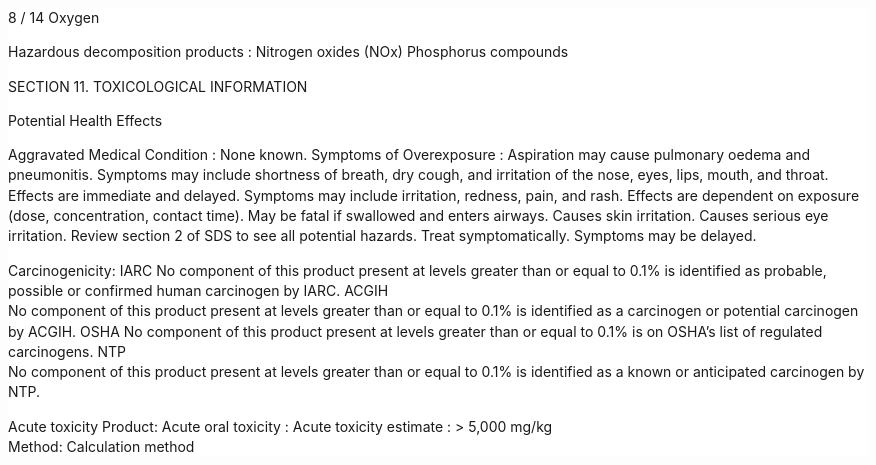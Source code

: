  
8 / 14 
Oxygen 
 
Hazardous decomposition 
products 
: Nitrogen oxides (NOx) 
Phosphorus compounds 
 
 
 
SECTION 11. TOXICOLOGICAL INFORMATION 
 
Potential Health Effects 
 
Aggravated Medical 
Condition 
: None known. 
Symptoms of Overexposure 
: Aspiration may cause pulmonary oedema and pneumonitis. 
Symptoms may include shortness of breath, dry cough, and 
irritation of the nose, eyes, lips, mouth, and throat. 
Effects are immediate and delayed. 
Symptoms may include irritation, redness, pain, and rash. 
Effects are dependent on exposure (dose, concentration, 
contact time). 
May be fatal if swallowed and enters airways. 
Causes skin irritation. 
Causes serious eye irritation. 
Review section 2 of SDS to see all potential hazards. 
Treat symptomatically.  Symptoms may be delayed. 
 
 
 
Carcinogenicity: 
IARC 
No component of this product present at levels greater than or 
equal to 0.1% is identified as probable, possible or confirmed 
human carcinogen by IARC. 
ACGIH  
No component of this product present at levels greater than or 
equal to 0.1% is identified as a carcinogen or potential 
carcinogen by ACGIH. 
OSHA 
No component of this product present at levels greater than or 
equal to 0.1% is on OSHA’s list of regulated carcinogens. 
NTP  
No component of this product present at levels greater than or 
equal to 0.1% is identified as a known or anticipated carcinogen 
by NTP. 
 
Acute toxicity 
Product: 
Acute oral toxicity 
:  Acute toxicity estimate : > 5,000 mg/kg   
Method: Calculation method 
 